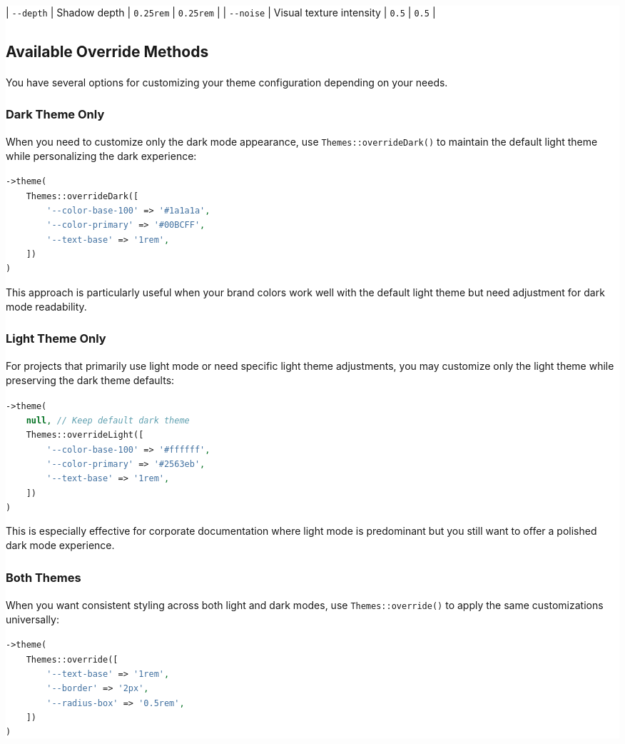 | `--depth` | Shadow depth | `0.25rem` | `0.25rem` |
| `--noise` | Visual texture intensity | `0.5` | `0.5` |

## Available Override Methods

You have several options for customizing your theme configuration depending on your needs.

### Dark Theme Only

When you need to customize only the dark mode appearance, use `Themes::overrideDark()` to maintain the default light theme while personalizing the dark experience:

```php
->theme(
    Themes::overrideDark([
        '--color-base-100' => '#1a1a1a',
        '--color-primary' => '#00BCFF',
        '--text-base' => '1rem',
    ])
)
```

This approach is particularly useful when your brand colors work well with the default light theme but need adjustment for dark mode readability.

### Light Theme Only

For projects that primarily use light mode or need specific light theme adjustments, you may customize only the light theme while preserving the dark theme defaults:

```php
->theme(
    null, // Keep default dark theme
    Themes::overrideLight([
        '--color-base-100' => '#ffffff',
        '--color-primary' => '#2563eb',
        '--text-base' => '1rem',
    ])
)
```

This is especially effective for corporate documentation where light mode is predominant but you still want to offer a polished dark mode experience.

### Both Themes

When you want consistent styling across both light and dark modes, use `Themes::override()` to apply the same customizations universally:

```php
->theme(
    Themes::override([
        '--text-base' => '1rem',
        '--border' => '2px',
        '--radius-box' => '0.5rem',
    ])
)
```
